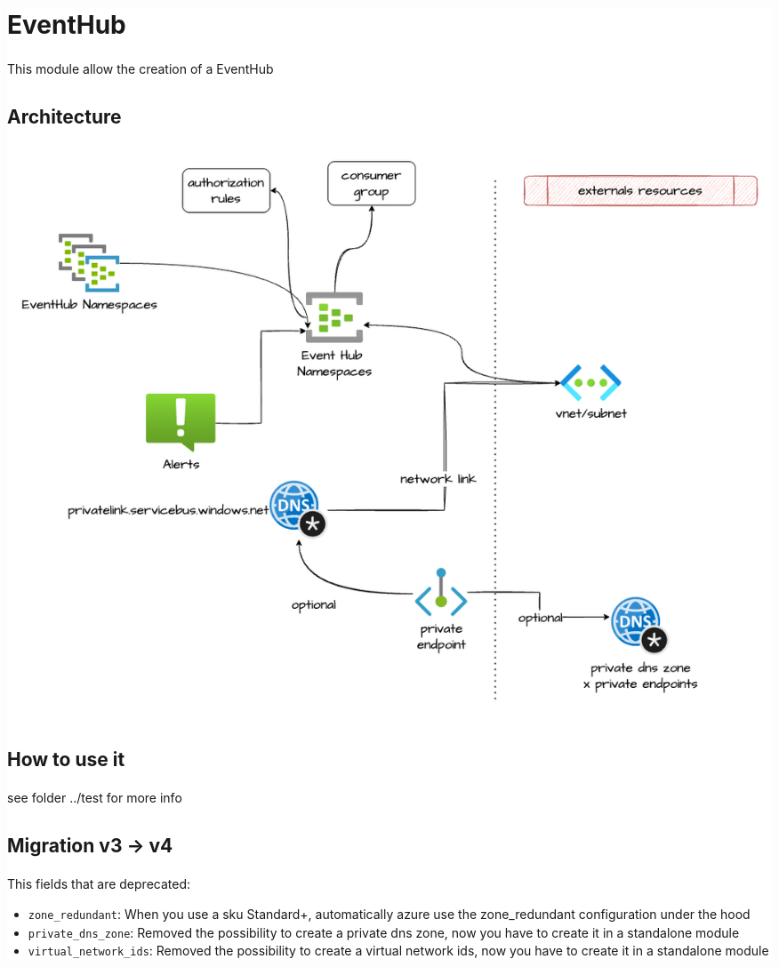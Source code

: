 # EventHub

This module allow the creation of a EventHub

## Architecture

![This is an image](./docs/module-arch.drawio.png)

## How to use it

see folder ../test for more info

## Migration v3 -> v4

This fields that are deprecated:

* `zone_redundant`: When you use a sku Standard+, automatically azure use the zone_redundant configuration under the hood
* `private_dns_zone`: Removed the possibility to create a private dns zone, now you have to create it in a standalone module
* `virtual_network_ids`: Removed the possibility to create a virtual network ids, now you have to create it in a standalone module
